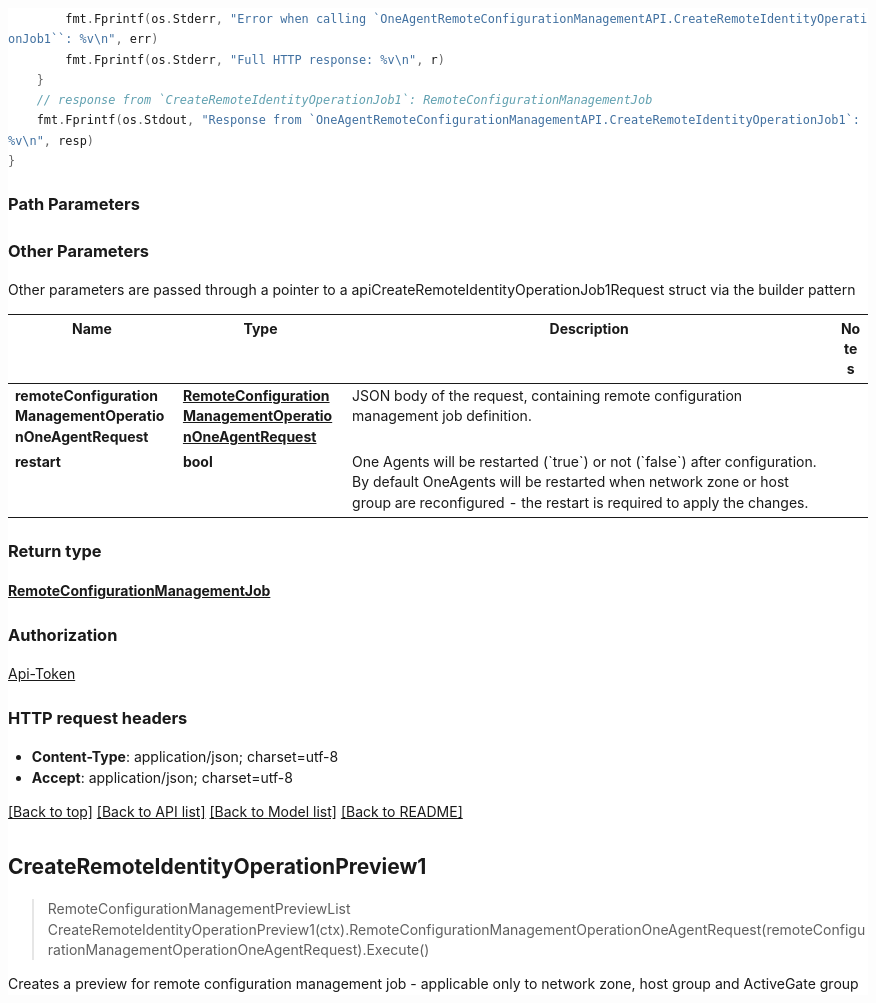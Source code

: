 ```go
        fmt.Fprintf(os.Stderr, "Error when calling `OneAgentRemoteConfigurationManagementAPI.CreateRemoteIdentityOperationJob1``: %v\n", err)
        fmt.Fprintf(os.Stderr, "Full HTTP response: %v\n", r)
    }
    // response from `CreateRemoteIdentityOperationJob1`: RemoteConfigurationManagementJob
    fmt.Fprintf(os.Stdout, "Response from `OneAgentRemoteConfigurationManagementAPI.CreateRemoteIdentityOperationJob1`: %v\n", resp)
}
```

### Path Parameters



### Other Parameters

Other parameters are passed through a pointer to a apiCreateRemoteIdentityOperationJob1Request struct via the builder pattern


Name | Type | Description  | Notes
------------- | ------------- | ------------- | -------------
 **remoteConfigurationManagementOperationOneAgentRequest** | [**RemoteConfigurationManagementOperationOneAgentRequest**](RemoteConfigurationManagementOperationOneAgentRequest.md) | JSON body of the request, containing remote configuration management job definition. | 
 **restart** | **bool** | One Agents will be restarted (&#x60;true&#x60;) or not (&#x60;false&#x60;) after configuration. By default OneAgents will be restarted when network zone or host group are reconfigured - the restart is required to apply the changes. | 

### Return type

[**RemoteConfigurationManagementJob**](RemoteConfigurationManagementJob.md)

### Authorization

[Api-Token](../README.md#Api-Token)

### HTTP request headers

- **Content-Type**: application/json; charset=utf-8
- **Accept**: application/json; charset=utf-8

[[Back to top]](#) [[Back to API list]](../README.md#documentation-for-api-endpoints)
[[Back to Model list]](../README.md#documentation-for-models)
[[Back to README]](../README.md)


## CreateRemoteIdentityOperationPreview1

> RemoteConfigurationManagementPreviewList CreateRemoteIdentityOperationPreview1(ctx).RemoteConfigurationManagementOperationOneAgentRequest(remoteConfigurationManagementOperationOneAgentRequest).Execute()

Creates a preview for remote configuration management job - applicable only to network zone, host group and ActiveGate group

